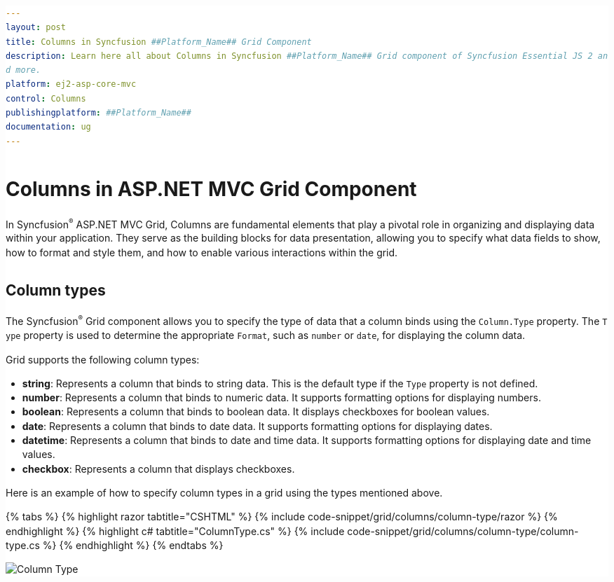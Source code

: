 ```yaml
---
layout: post
title: Columns in Syncfusion ##Platform_Name## Grid Component
description: Learn here all about Columns in Syncfusion ##Platform_Name## Grid component of Syncfusion Essential JS 2 and more.
platform: ej2-asp-core-mvc
control: Columns
publishingplatform: ##Platform_Name##
documentation: ug
---
```


# Columns in ASP.NET MVC Grid Component

In Syncfusion<sup style="font-size:70%">&reg;</sup> ASP.NET MVC Grid, Columns are fundamental elements that play a pivotal role in organizing and displaying data within your application. They serve as the building blocks for data presentation, allowing you to specify what data fields to show, how to format and style them, and how to enable various interactions within the grid.

## Column types

The Syncfusion<sup style="font-size:70%">&reg;</sup> Grid component allows you to specify the type of data that a column binds using the `Column.Type` property. The `Type` property is used to determine the appropriate `Format`, such as `number` or `date`, for displaying the column data. 

Grid supports the following column types:

* **string**: Represents a column that binds to string data. This is the default type if the `Type` property is not defined.
* **number**: Represents a column that binds to numeric data. It supports formatting options for displaying numbers.
* **boolean**: Represents a column that binds to boolean data. It displays checkboxes for boolean values.
* **date**: Represents a column that binds to date data. It supports formatting options for displaying dates.
* **datetime**: Represents a column that binds to date and time data. It supports formatting options for displaying date and time values.
* **checkbox**: Represents a column that displays checkboxes.

Here is an example of how to specify column types in a grid using the types mentioned above.

{% tabs %}
{% highlight razor tabtitle="CSHTML" %}
{% include code-snippet/grid/columns/column-type/razor %}
{% endhighlight %}
{% highlight c# tabtitle="ColumnType.cs" %}
{% include code-snippet/grid/columns/column-type/column-type.cs %}
{% endhighlight %}
{% endtabs %}

![Column Type](../images/columns/Column-type.png)
